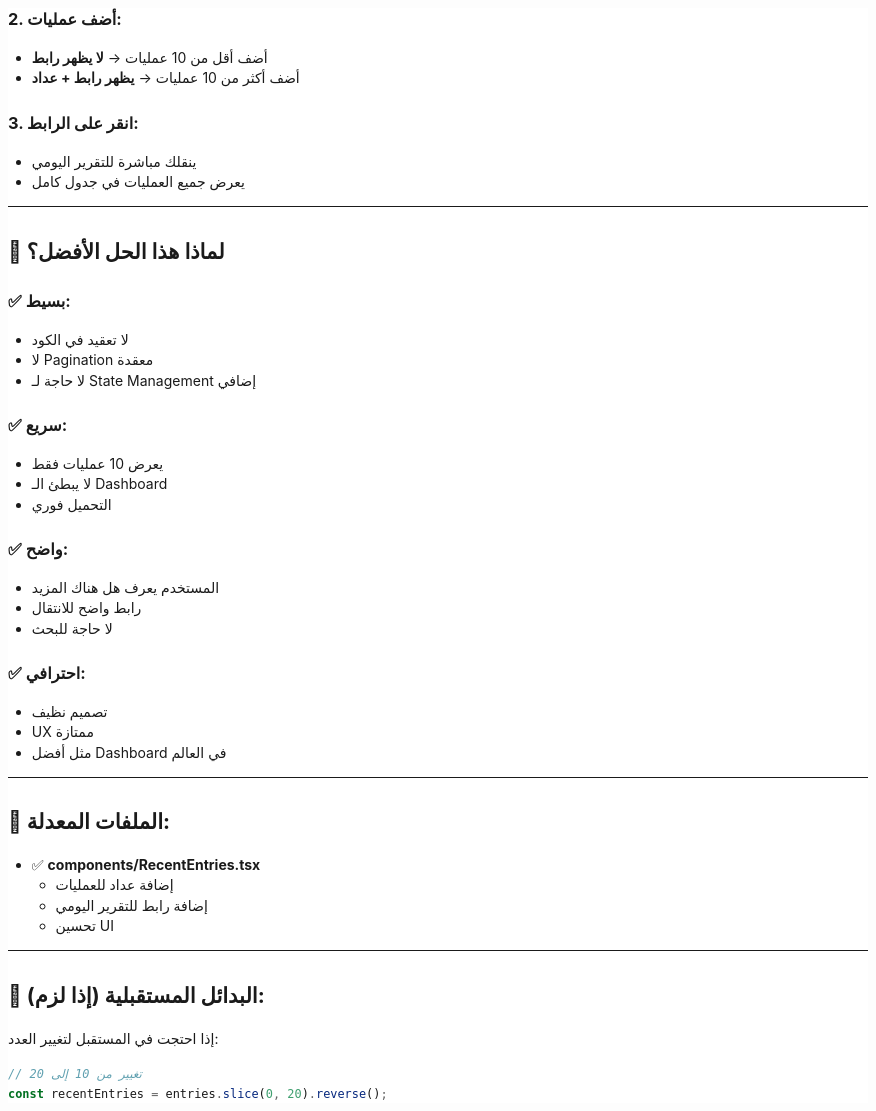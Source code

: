 ### 2. أضف عمليات:
- أضف أقل من 10 عمليات → **لا يظهر رابط**
- أضف أكثر من 10 عمليات → **يظهر رابط + عداد**

### 3. انقر على الرابط:
- ينقلك مباشرة للتقرير اليومي
- يعرض جميع العمليات في جدول كامل

---

## 🎯 لماذا هذا الحل الأفضل؟

### ✅ بسيط:
- لا تعقيد في الكود
- لا Pagination معقدة
- لا حاجة لـ State Management إضافي

### ✅ سريع:
- يعرض 10 عمليات فقط
- لا يبطئ الـ Dashboard
- التحميل فوري

### ✅ واضح:
- المستخدم يعرف هل هناك المزيد
- رابط واضح للانتقال
- لا حاجة للبحث

### ✅ احترافي:
- تصميم نظيف
- UX ممتازة
- مثل أفضل Dashboard في العالم

---

## 📁 الملفات المعدلة:

- ✅ **components/RecentEntries.tsx**
  - إضافة عداد للعمليات
  - إضافة رابط للتقرير اليومي
  - تحسين UI

---

## 🚀 البدائل المستقبلية (إذا لزم):

إذا احتجت في المستقبل لتغيير العدد:

```typescript
// تغيير من 10 إلى 20
const recentEntries = entries.slice(0, 20).reverse();
```
